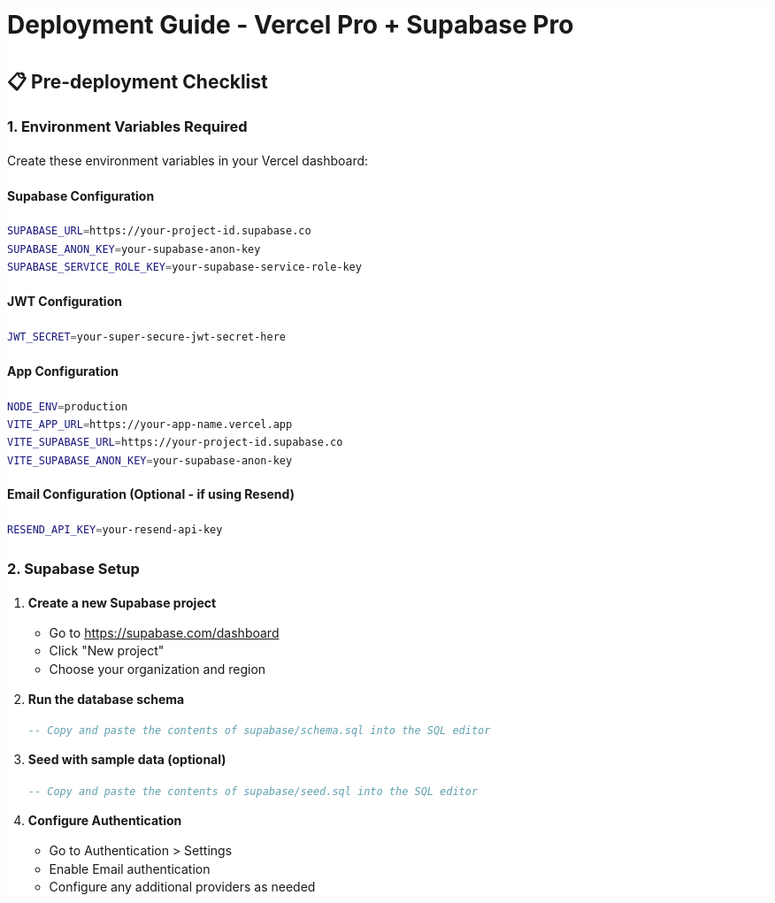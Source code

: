 # Deployment Guide - Vercel Pro + Supabase Pro

## 📋 Pre-deployment Checklist

### 1. Environment Variables Required

Create these environment variables in your Vercel dashboard:

#### Supabase Configuration
```bash
SUPABASE_URL=https://your-project-id.supabase.co
SUPABASE_ANON_KEY=your-supabase-anon-key
SUPABASE_SERVICE_ROLE_KEY=your-supabase-service-role-key
```

#### JWT Configuration
```bash
JWT_SECRET=your-super-secure-jwt-secret-here
```

#### App Configuration
```bash
NODE_ENV=production
VITE_APP_URL=https://your-app-name.vercel.app
VITE_SUPABASE_URL=https://your-project-id.supabase.co
VITE_SUPABASE_ANON_KEY=your-supabase-anon-key
```

#### Email Configuration (Optional - if using Resend)
```bash
RESEND_API_KEY=your-resend-api-key
```

### 2. Supabase Setup

1. **Create a new Supabase project**
   - Go to https://supabase.com/dashboard
   - Click "New project"
   - Choose your organization and region

2. **Run the database schema**
   ```sql
   -- Copy and paste the contents of supabase/schema.sql into the SQL editor
   ```

3. **Seed with sample data (optional)**
   ```sql
   -- Copy and paste the contents of supabase/seed.sql into the SQL editor
   ```

4. **Configure Authentication**
   - Go to Authentication > Settings
   - Enable Email authentication
   - Configure any additional providers as needed
